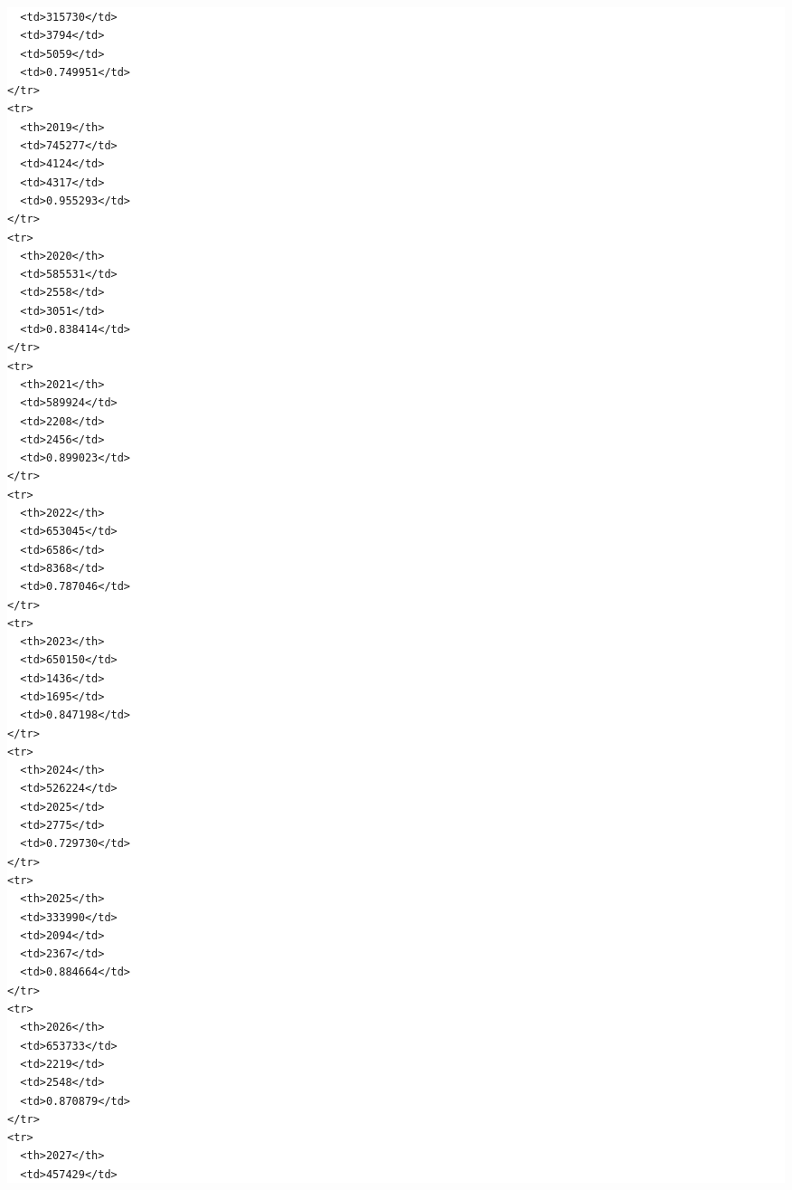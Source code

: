       <td>315730</td>
      <td>3794</td>
      <td>5059</td>
      <td>0.749951</td>
    </tr>
    <tr>
      <th>2019</th>
      <td>745277</td>
      <td>4124</td>
      <td>4317</td>
      <td>0.955293</td>
    </tr>
    <tr>
      <th>2020</th>
      <td>585531</td>
      <td>2558</td>
      <td>3051</td>
      <td>0.838414</td>
    </tr>
    <tr>
      <th>2021</th>
      <td>589924</td>
      <td>2208</td>
      <td>2456</td>
      <td>0.899023</td>
    </tr>
    <tr>
      <th>2022</th>
      <td>653045</td>
      <td>6586</td>
      <td>8368</td>
      <td>0.787046</td>
    </tr>
    <tr>
      <th>2023</th>
      <td>650150</td>
      <td>1436</td>
      <td>1695</td>
      <td>0.847198</td>
    </tr>
    <tr>
      <th>2024</th>
      <td>526224</td>
      <td>2025</td>
      <td>2775</td>
      <td>0.729730</td>
    </tr>
    <tr>
      <th>2025</th>
      <td>333990</td>
      <td>2094</td>
      <td>2367</td>
      <td>0.884664</td>
    </tr>
    <tr>
      <th>2026</th>
      <td>653733</td>
      <td>2219</td>
      <td>2548</td>
      <td>0.870879</td>
    </tr>
    <tr>
      <th>2027</th>
      <td>457429</td>